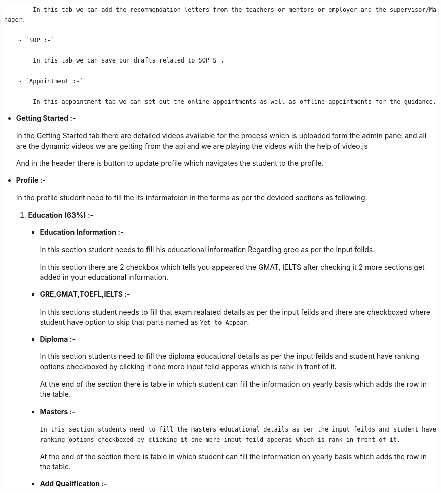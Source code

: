             In this tab we can add the recommendation letters from the teachers or mentors or employer and the supervisor/Manager.

        - `SOP :-`

            In this tab we can save our drafts related to SOP'S .

        - `Appointment :-`

            In this appointment tab we can set out the online appointments as well as offline appointments for the guidance.





- **Getting Started :-**
    
    In the Getting Started tab there are detailed videos available for the process which is uploaded form the admin panel and all are the dynamic videos we are getting from the api and we are playing the videos with the help of video.js

    And in the header there is button to update profile which navigates the student to the profile.

- **Profile :-** 

    In the profile student need to fill the its informatoion in the forms as per the devided sections as following.

    1. **Education (63%) :-**

        - **Education Information :-**

            In this section student needs to fill his educational information Regarding gree as per the input feilds.

            In this section there are 2 checkbox which tells you appeared the GMAT, IELTS after checking it 2 more sections get added in your educational information.

        - **GRE,GMAT,TOEFL,IELTS :-**

            In this sections student needs to fill that exam realated details as per the input feilds and there are checkboxed where student have option to skip that parts named as `Yet to Appear`.

        - **Diploma :-**

            In this section students need to fill the diploma educational details as per the input feilds and student have ranking options checkboxed by clicking it one more input feild apperas which is rank in front of it.

            At the end of the section there is table in which student can fill the information on yearly basis which adds the row in the table.

        - **Masters :-**

              In this section students need to fill the masters educational details as per the input feilds and student have ranking options checkboxed by clicking it one more input feild apperas which is rank in front of it.

             At the end of the section there is table in which student can fill the information on yearly basis which adds the row in the table.

        - **Add Qualification :-**
